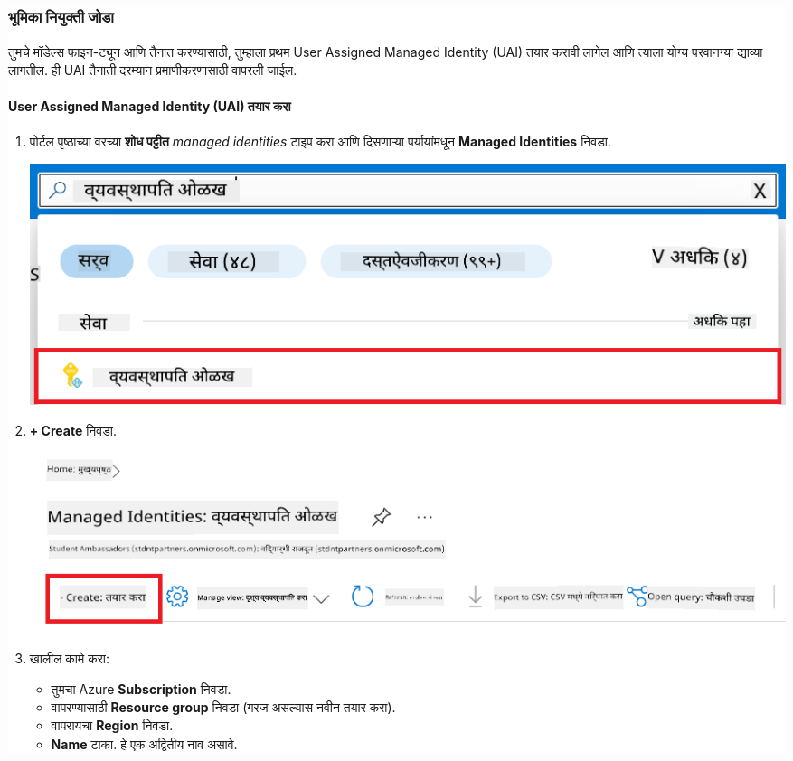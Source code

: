 ### भूमिका नियुक्ती जोडा

तुमचे मॉडेल्स फाइन-ट्यून आणि तैनात करण्यासाठी, तुम्हाला प्रथम User Assigned Managed Identity (UAI) तयार करावी लागेल आणि त्याला योग्य परवानग्या द्याव्या लागतील. ही UAI तैनाती दरम्यान प्रमाणीकरणासाठी वापरली जाईल.

#### User Assigned Managed Identity (UAI) तयार करा

1. पोर्टल पृष्ठाच्या वरच्या **शोध पट्टीत** *managed identities* टाइप करा आणि दिसणाऱ्या पर्यायांमधून **Managed Identities** निवडा.

    ![Type managed identities.](../../../../../../translated_images/03-01-type-managed-identities.24de763e0f1f37e52f52a152187b230243fe884f58a9940cd9b534db3dcea383.mr.png)

1. **+ Create** निवडा.

    ![Select create.](../../../../../../translated_images/03-02-select-create.92bf8989a5cd98f27b6680cd94ef6ec7557394022dafdcfba2a92777b11e4817.mr.png)

1. खालील कामे करा:

    - तुमचा Azure **Subscription** निवडा.
    - वापरण्यासाठी **Resource group** निवडा (गरज असल्यास नवीन तयार करा).
    - वापरायचा **Region** निवडा.
    - **Name** टाका. हे एक अद्वितीय नाव असावे.
